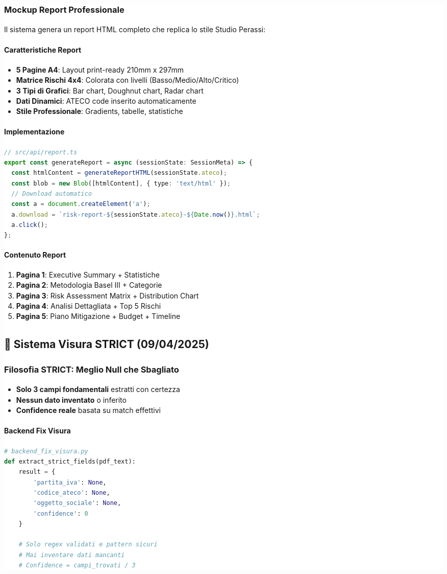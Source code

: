 ### Mockup Report Professionale
Il sistema genera un report HTML completo che replica lo stile Studio Perassi:

#### Caratteristiche Report
- **5 Pagine A4**: Layout print-ready 210mm x 297mm
- **Matrice Rischi 4x4**: Colorata con livelli (Basso/Medio/Alto/Critico)
- **3 Tipi di Grafici**: Bar chart, Doughnut chart, Radar chart
- **Dati Dinamici**: ATECO code inserito automaticamente
- **Stile Professionale**: Gradients, tabelle, statistiche

#### Implementazione
```typescript
// src/api/report.ts
export const generateReport = async (sessionState: SessionMeta) => {
  const htmlContent = generateReportHTML(sessionState.ateco);
  const blob = new Blob([htmlContent], { type: 'text/html' });
  // Download automatico
  const a = document.createElement('a');
  a.download = `risk-report-${sessionState.ateco}-${Date.now()}.html`;
  a.click();
};
```

#### Contenuto Report
1. **Pagina 1**: Executive Summary + Statistiche
2. **Pagina 2**: Metodologia Basel III + Categorie
3. **Pagina 3**: Risk Assessment Matrix + Distribution Chart
4. **Pagina 4**: Analisi Dettagliata + Top 5 Rischi
5. **Pagina 5**: Piano Mitigazione + Budget + Timeline

## 🔧 Sistema Visura STRICT (09/04/2025)

### Filosofia STRICT: Meglio Null che Sbagliato
- **Solo 3 campi fondamentali** estratti con certezza
- **Nessun dato inventato** o inferito
- **Confidence reale** basata su match effettivi

#### Backend Fix Visura
```python
# backend_fix_visura.py
def extract_strict_fields(pdf_text):
    result = {
        'partita_iva': None,
        'codice_ateco': None,
        'oggetto_sociale': None,
        'confidence': 0
    }
    
    # Solo regex validati e pattern sicuri
    # Mai inventare dati mancanti
    # Confidence = campi_trovati / 3
```
